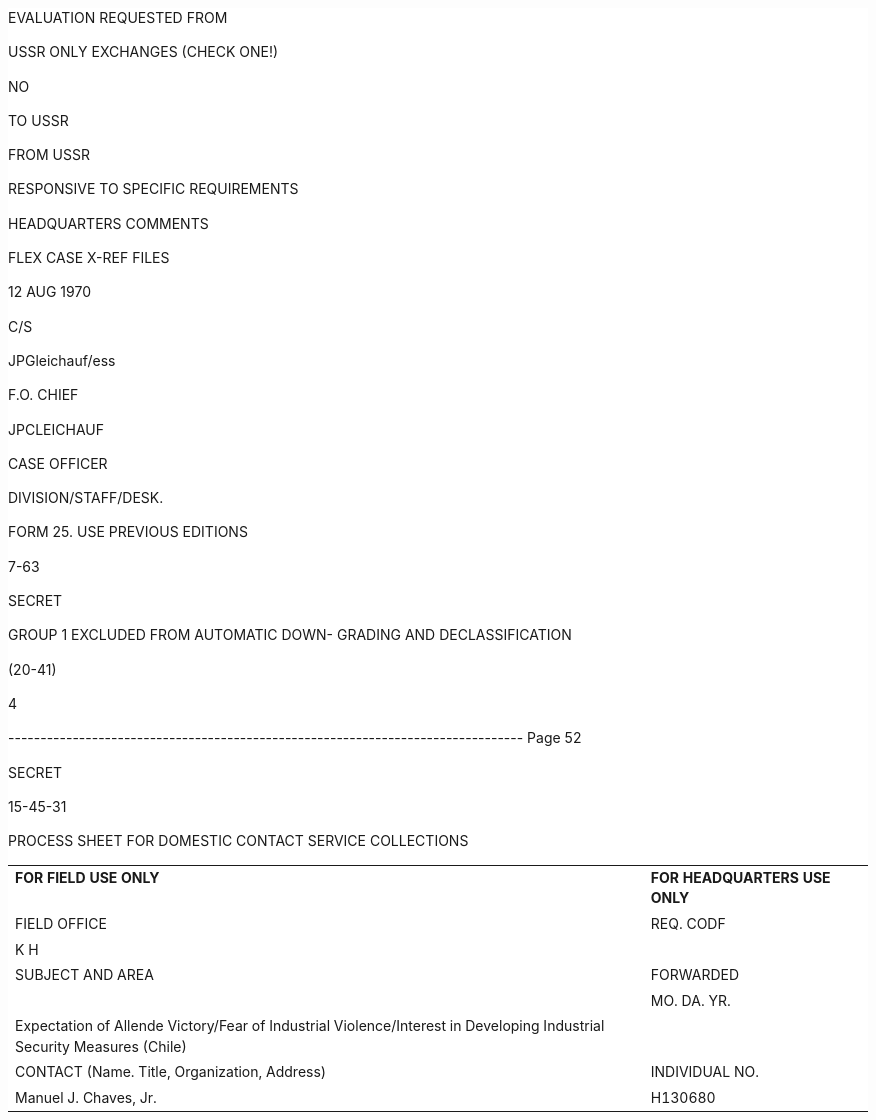 EVALUATION
REQUESTED FROM

USSR ONLY
EXCHANGES
(CHECK ONE!)

NO

TO USSR

FROM USSR

RESPONSIVE TO SPECIFIC
REQUIREMENTS

HEADQUARTERS COMMENTS

FLEX
CASE
X-REF
FILES

12 AUG 1970

C/S

JPGleichauf/ess

F.O. CHIEF

JPCLEICHAUF

CASE OFFICER

DIVISION/STAFF/DESK.

FORM 25. USE PREVIOUS EDITIONS

7-63

SECRET

GROUP 1
EXCLUDED FROM AUTOMATIC DOWN-
GRADING AND DECLASSIFICATION

(20-41)

4


-------------------------------------------------------------------------------- Page 52

SECRET

15-45-31

PROCESS SHEET FOR DOMESTIC CONTACT SERVICE COLLECTIONS

|                                                                                                                        |                               |                                  |                                     |
| ---------------------------------------------------------------------------------------------------------------------- | ----------------------------- | -------------------------------- | ----------------------------------- |
| **FOR FIELD USE ONLY**                                                                                                 | **FOR HEADQUARTERS USE ONLY** |                                  |                                     |
| FIELD OFFICE                                                                                                           | REQ. CODF                     |                                  |                                     |
| K H                                                                                                                    |                               |                                  |                                     |
| SUBJECT AND AREA                                                                                                       | FORWARDED                     |                                  |                                     |
|                                                                                                                        | MO.  DA.  YR.                 |                                  |                                     |
| Expectation of Allende Victory/Fear of Industrial Violence/Interest in Developing Industrial Security Measures (Chile) |                               |                                  |                                     |
| CONTACT (Name. Title, Organization, Address)                                                                           | INDIVIDUAL NO.                |                                  |                                     |
| Manuel J. Chaves, Jr.                                                                                                  | H130680                       |                                  |                                     |
